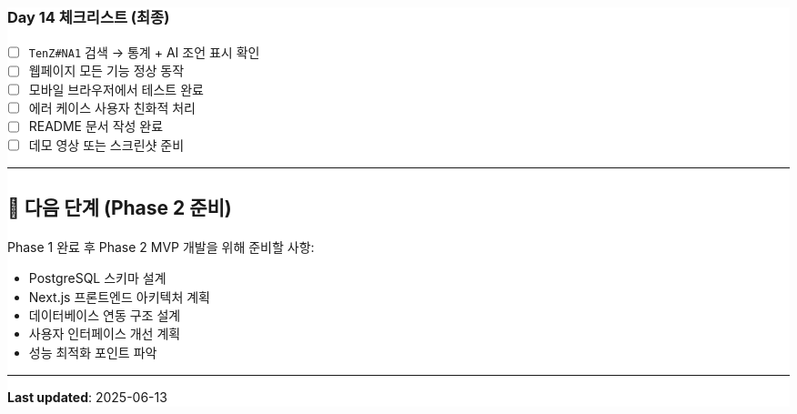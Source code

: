 ### Day 14 체크리스트 (최종)
- [ ] `TenZ#NA1` 검색 → 통계 + AI 조언 표시 확인
- [ ] 웹페이지 모든 기능 정상 동작
- [ ] 모바일 브라우저에서 테스트 완료
- [ ] 에러 케이스 사용자 친화적 처리
- [ ] README 문서 작성 완료
- [ ] 데모 영상 또는 스크린샷 준비

---

## 🚀 다음 단계 (Phase 2 준비)

Phase 1 완료 후 Phase 2 MVP 개발을 위해 준비할 사항:
- PostgreSQL 스키마 설계
- Next.js 프론트엔드 아키텍처 계획
- 데이터베이스 연동 구조 설계
- 사용자 인터페이스 개선 계획
- 성능 최적화 포인트 파악

---
**Last updated**: 2025-06-13